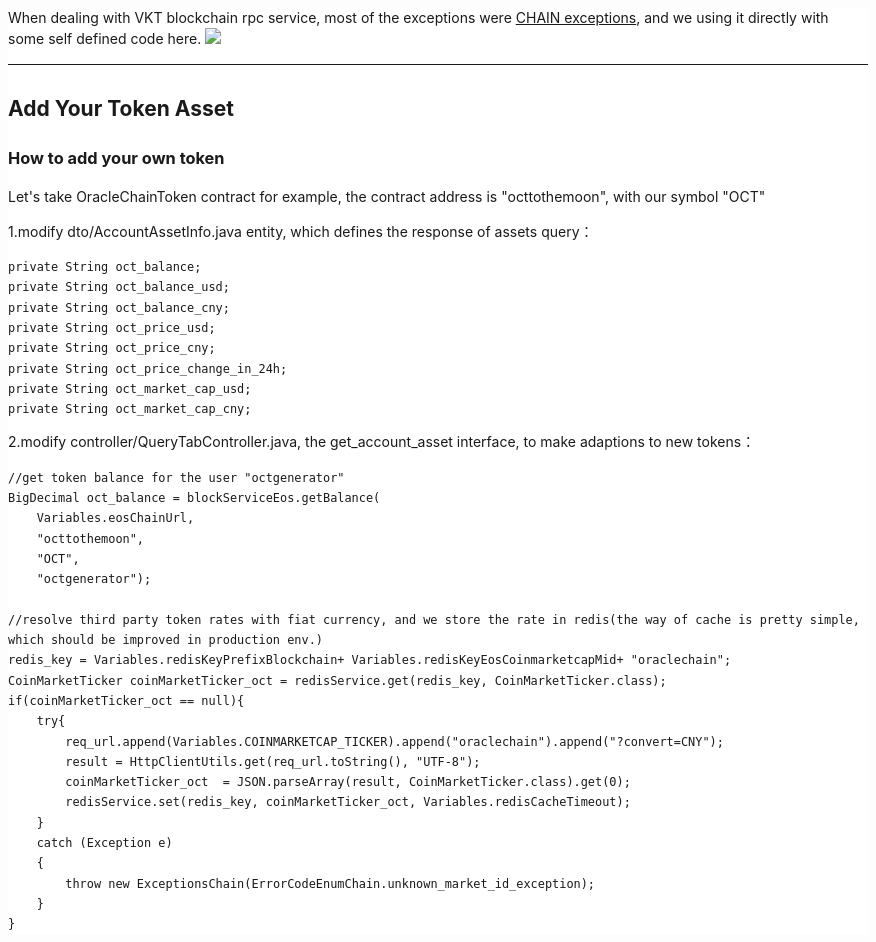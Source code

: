 When dealing with VKT blockchain rpc service, most of the exceptions were [CHAIN exceptions](https://github.com/EOSIO/eos/blob/master/libraries/chain/include/eosio/chain/exceptions.hpp), and we using it directly with some self defined code here.
![](https://github.com/OracleChain/EosProxyServer/raw/master/screenshots/shieldserver.01.png)

------------------------------

<h2 id="5">Add Your Token Asset</h2>

### How to add your own token

Let's take OracleChainToken contract for example, the contract address is "octtothemoon", with our symbol "OCT"

1.modify dto/AccountAssetInfo.java entity, which defines the response of assets query：

    private String oct_balance;
    private String oct_balance_usd;
    private String oct_balance_cny;
    private String oct_price_usd;
    private String oct_price_cny;
    private String oct_price_change_in_24h;
    private String oct_market_cap_usd;
    private String oct_market_cap_cny;


2.modify controller/QueryTabController.java, the get_account_asset interface, to make adaptions to new tokens：
        
    //get token balance for the user "octgenerator"
    BigDecimal oct_balance = blockServiceEos.getBalance(
        Variables.eosChainUrl,
        "octtothemoon",
        "OCT",
        "octgenerator");

    //resolve third party token rates with fiat currency, and we store the rate in redis(the way of cache is pretty simple, which should be improved in production env.)
    redis_key = Variables.redisKeyPrefixBlockchain+ Variables.redisKeyEosCoinmarketcapMid+ "oraclechain";
    CoinMarketTicker coinMarketTicker_oct = redisService.get(redis_key, CoinMarketTicker.class);
    if(coinMarketTicker_oct == null){
        try{
            req_url.append(Variables.COINMARKETCAP_TICKER).append("oraclechain").append("?convert=CNY");
            result = HttpClientUtils.get(req_url.toString(), "UTF-8");
            coinMarketTicker_oct  = JSON.parseArray(result, CoinMarketTicker.class).get(0);
            redisService.set(redis_key, coinMarketTicker_oct, Variables.redisCacheTimeout);
        }
        catch (Exception e)
        {
            throw new ExceptionsChain(ErrorCodeEnumChain.unknown_market_id_exception);
        }
    }
    